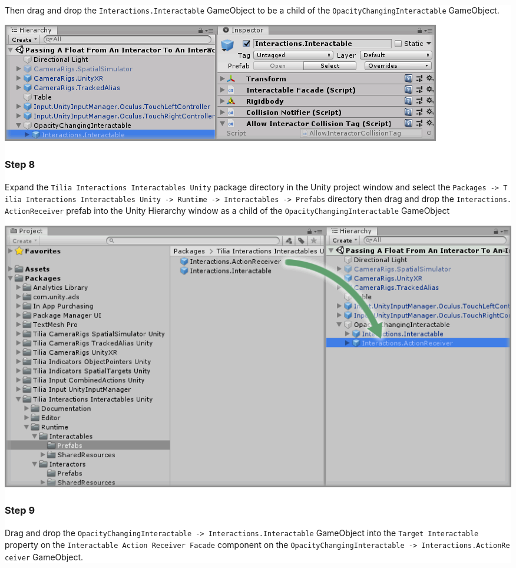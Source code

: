 Then drag and drop the `Interactions.Interactable` GameObject to be a child of the `OpacityChangingInteractable` GameObject.

![Make Interactions Interactable A Child Of Opacity Changing Interactable](assets/images/MakeInteractionsInteractableAChildOfOpacityChangingInteractable.png)

### Step 8

Expand the `Tilia Interactions Interactables Unity` package directory in the Unity project window and select the `Packages -> Tilia Interactions Interactables Unity -> Runtime -> Interactables -> Prefabs` directory then drag and drop the `Interactions.ActionReceiver` prefab into the Unity Hierarchy window as a child of the `OpacityChangingInteractable` GameObject

![Drag And Drop Action Receiver](assets/images/DragAndDropActionReceiver.png)

### Step 9

Drag and drop the `OpacityChangingInteractable -> Interactions.Interactable` GameObject into the `Target Interactable` property on the `Interactable Action Receiver Facade` component on the `OpacityChangingInteractable -> Interactions.ActionReceiver` GameObject.
